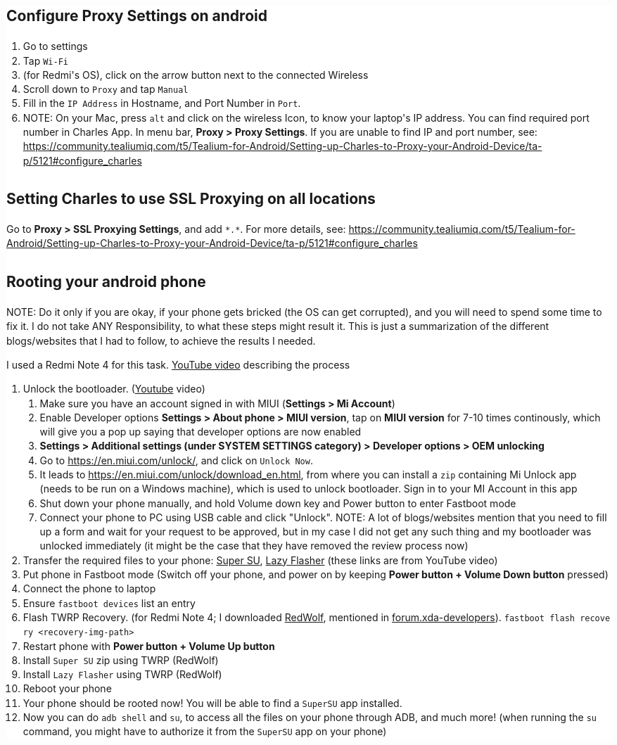 ## Configure Proxy Settings on android
1. Go to settings
2. Tap `Wi-Fi`
3. (for Redmi's OS), click on the arrow button next to the connected Wireless
4. Scroll down to `Proxy` and tap `Manual`
5. Fill in the `IP Address` in Hostname, and Port Number in `Port`. 
6. NOTE: On your Mac, press `alt` and click on the wireless Icon, to know your laptop's IP address. You can find required port number in Charles App. In menu bar, **Proxy > Proxy Settings**. 
If you are unable to find IP and port number, see: <https://community.tealiumiq.com/t5/Tealium-for-Android/Setting-up-Charles-to-Proxy-your-Android-Device/ta-p/5121#configure_charles>

## Setting Charles to use SSL Proxying on all locations
Go to **Proxy > SSL Proxying Settings**, and add `*.*`. For more details, see: <https://community.tealiumiq.com/t5/Tealium-for-Android/Setting-up-Charles-to-Proxy-your-Android-Device/ta-p/5121#configure_charles>

## Rooting your android phone
NOTE: Do it only if you are okay, if your phone gets bricked (the OS can get corrupted), and you will need to spend some time to fix it. I do not take ANY Responsibility, to what these steps might result it. This is just a summarization of the different blogs/websites that I had to follow, to achieve the results I needed.

I used a Redmi Note 4 for this task. [YouTube video](https://www.youtube.com/watch?v=dDRC-J-cLlE) describing the process

1. Unlock the bootloader. ([Youtube](https://www.youtube.com/watch?v=OFCig10fW9E) video)
	1. Make sure you have an account signed in with MIUI (**Settings > Mi Account**)
	2. Enable Developer options **Settings > About phone > MIUI version**, tap on **MIUI version** for 7-10 times continously, which will give you a pop up saying that developer options are now enabled
	3. **Settings > Additional settings (under SYSTEM SETTINGS category) > Developer options > OEM unlocking** 
	4. Go to <https://en.miui.com/unlock/>, and click on `Unlock Now`. 
	5. It leads to <https://en.miui.com/unlock/download_en.html>, from where you can install a `zip` containing Mi Unlock app (needs to be run on a Windows machine), which is used to unlock bootloader. Sign in to your MI Account in this app
	6. Shut down your phone manually, and hold Volume down key and Power button to enter Fastboot mode
	7. Connect your phone to PC using USB cable and click "Unlock".
	NOTE: A lot of blogs/websites mention that you need to fill up a form and wait for your request to be approved, but in my case I did not get any such thing and my bootloader was unlocked immediately (it might be the case that they have removed the review process now)
2. Transfer the required files to your phone: [Super SU](https://download.chainfire.eu/1220/SuperSU/SR5-SuperSU-v2.82-SR5-20171001224502.zip), [Lazy Flasher](https://drive.google.com/file/d/0ByWEieei-0nyMTR4R0dxWk9BTms/view) (these links are from YouTube video)
3. Put phone in Fastboot mode (Switch off your phone, and power on by keeping **Power button + Volume Down button** pressed)
4. Connect the phone to laptop
5. Ensure `fastboot devices` list an entry 
6. Flash TWRP Recovery. (for Redmi Note 4; I downloaded [RedWolf](https://mirrors.c0urier.net/android/Dadi11/RedWolf/mido/RedWolf-027-mido.img), mentioned in [forum.xda-developers](https://forum.xda-developers.com/redmi-note-4/xiaomi-redmi-note-4-snapdragon-roms-kernels-recoveries--other-development/recovery-red-wolf-recovery-project-t3653704)). `fastboot flash recovery <recovery-img-path>`
7. Restart phone with **Power button + Volume Up button**
8. Install `Super SU` zip using TWRP (RedWolf)
9. Install `Lazy Flasher` using TWRP (RedWolf)
10. Reboot your phone
11. Your phone should be rooted now! You will be able to find a `SuperSU` app installed. 
12. Now you can do `adb shell` and `su`, to access all the files on your phone through ADB, and much more! (when running the `su` command, you might have to authorize it from the `SuperSU` app on your phone)
